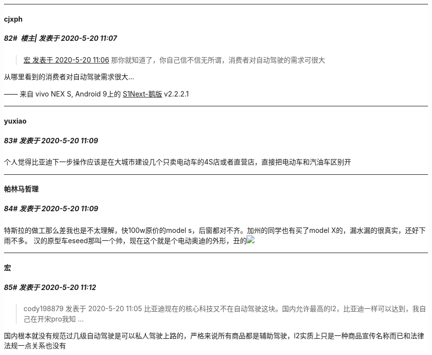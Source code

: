 



-----

####  cjxph  
##### 82#         楼主| 发表于 2020-5-20 11:07



<blockquote><a href="httphttps://bbs.saraba1st.com/2b/forum.php?mod=redirect&amp;goto=findpost&amp;pid=47486411&amp;ptid=1936384" target="_blank">宏 发表于 2020-5-20 11:06</a>
那你就知道了，你自己信不信无所谓，消费者对自动驾驶的需求可很大</blockquote>
从哪里看到的消费者对自动驾驶需求很大…

—— 来自 vivo NEX S, Android 9上的 [S1Next-鹅版](https://github.com/ykrank/S1-Next/releases) v2.2.2.1







-----

####  yuxiao  
##### 83#       发表于 2020-5-20 11:09




个人觉得比亚迪下一步操作应该是在大城市建设几个只卖电动车的4S店或者直营店，直接把电动车和汽油车区别开







-----

####  帕林马哲理  
##### 84#       发表于 2020-5-20 11:09




特斯拉的做工那么差我也是不太理解，快100w原价的model s，后窗都对不齐。加州的同学也有买了model X的，漏水漏的很真实，还好下雨不多。
汉的原型车eseed那叫一个帅，现在这个就是个电动奥迪的外形，丑的<img src="https://static.saraba1st.com/image/smiley/face2017/125.png" referrerpolicy="no-referrer">







-----

####  宏  
##### 85#       发表于 2020-5-20 11:12



<blockquote>cody198879 发表于 2020-5-20 11:05
比亚迪现在的核心科技又不在自动驾驶这块。国内允许最高的l2，比亚迪一样可以达到，我自己在开宋pro我知 ...</blockquote>
国内根本就没有规范过几级自动驾驶是可以私人驾驶上路的，严格来说所有商品都是辅助驾驶，l2实质上只是一种商品宣传名称而已和法律法规一点关系也没有
